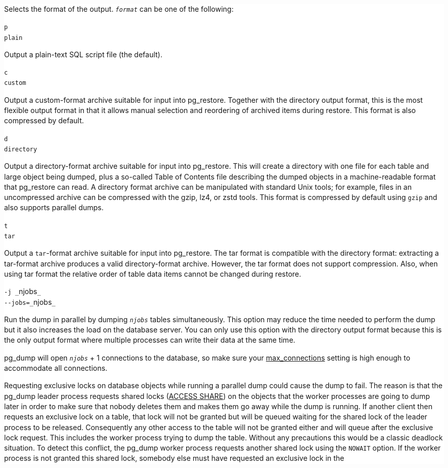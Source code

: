     

Selects the format of the output. _`format`_ can be one of the following:

`p`  
`plain`

    

Output a plain-text SQL script file (the default).

`c`  
`custom`

    

Output a custom-format archive suitable for input into pg_restore. Together
with the directory output format, this is the most flexible output format in
that it allows manual selection and reordering of archived items during
restore. This format is also compressed by default.

`d`  
`directory`

    

Output a directory-format archive suitable for input into pg_restore. This
will create a directory with one file for each table and large object being
dumped, plus a so-called Table of Contents file describing the dumped objects
in a machine-readable format that pg_restore can read. A directory format
archive can be manipulated with standard Unix tools; for example, files in an
uncompressed archive can be compressed with the gzip, lz4, or zstd tools. This
format is compressed by default using `gzip` and also supports parallel dumps.

`t`  
`tar`

    

Output a `tar`-format archive suitable for input into pg_restore. The tar
format is compatible with the directory format: extracting a tar-format
archive produces a valid directory-format archive. However, the tar format
does not support compression. Also, when using tar format the relative order
of table data items cannot be changed during restore.

`-j _`njobs`_`  
`--jobs=_`njobs`_`

    

Run the dump in parallel by dumping _`njobs`_ tables simultaneously. This
option may reduce the time needed to perform the dump but it also increases
the load on the database server. You can only use this option with the
directory output format because this is the only output format where multiple
processes can write their data at the same time.

pg_dump will open _`njobs`_ \+ 1 connections to the database, so make sure
your [max_connections](runtime-config-connection.html#GUC-MAX-CONNECTIONS)
setting is high enough to accommodate all connections.

Requesting exclusive locks on database objects while running a parallel dump
could cause the dump to fail. The reason is that the pg_dump leader process
requests shared locks ([ACCESS SHARE](explicit-locking.html#LOCKING-TABLES
"13.3.1. Table-Level Locks")) on the objects that the worker processes are
going to dump later in order to make sure that nobody deletes them and makes
them go away while the dump is running. If another client then requests an
exclusive lock on a table, that lock will not be granted but will be queued
waiting for the shared lock of the leader process to be released. Consequently
any other access to the table will not be granted either and will queue after
the exclusive lock request. This includes the worker process trying to dump
the table. Without any precautions this would be a classic deadlock situation.
To detect this conflict, the pg_dump worker process requests another shared
lock using the `NOWAIT` option. If the worker process is not granted this
shared lock, somebody else must have requested an exclusive lock in the